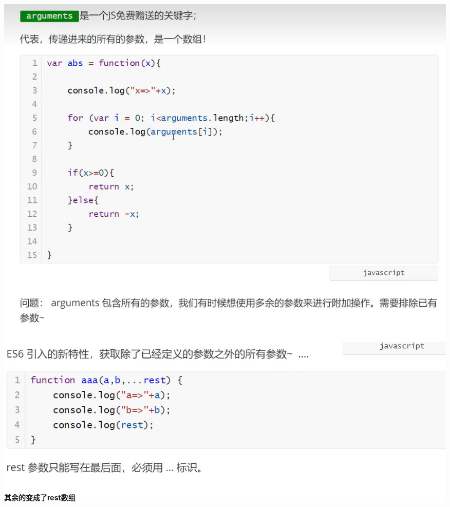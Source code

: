 ![image-20220712085814328](html.assets/image-20220712085814328.png)

![image-20220712085743205](html.assets/image-20220712085743205.png)

**其余的变成了rest数组**
